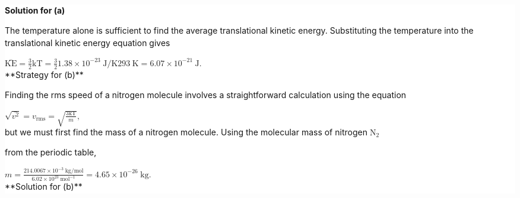 **Solution for (a)**

The temperature alone is sufficient to find the average translational kinetic energy. Substituting the temperature into the translational kinetic energy equation gives

<div data-type="equation" id="import-auto-id1168465431659">
<math xmlns="http://www.w3.org/1998/Math/MathML"> <semantics> <mrow> <mrow> <mrow> <mrow> <mover accent="true"> <mtext>KE</mtext> <mo>¯</mo> </mover> <mo stretchy="false">=</mo> <mfrac> <mn>3</mn> <mn>2</mn> </mfrac> </mrow> <mrow> <mstyle fontstyle="italic"> <mrow> <mtext>kT</mtext> </mrow> </mstyle> <mo stretchy="false">=</mo> <mfrac> <mn>3</mn> <mn>2</mn> </mfrac> </mrow> <mfenced open="(" close=")"> <mrow> <mn>1</mn> <mtext>.</mtext> <mrow> <mtext>38</mtext> <mo stretchy="false">×</mo> <msup> <mtext>10</mtext> <mrow> <mrow> <mo stretchy="false">−</mo> <mtext>23</mtext> </mrow> </mrow> </msup> </mrow><mspace width="0.25em" /> <mtext>J/K</mtext> </mrow> </mfenced> <mrow> <mfenced open="(" close=")"> <mrow> <mtext>293</mtext><mspace width="0.25em" /> <mtext>K</mtext> </mrow> </mfenced> <mo stretchy="false">=</mo> <mn>6</mn> </mrow> <mtext>.</mtext> <mrow> <mtext>07</mtext> <mo stretchy="false">×</mo> <msup> <mtext>10</mtext> <mrow> <mrow> <mo stretchy="false">−</mo> <mtext>21</mtext> </mrow> </mrow> </msup> </mrow> <mspace width="0.25em" /> <mtext>J</mtext> <mtext>.</mtext> </mrow> </mrow> <mrow /> </mrow> <annotation encoding="StarMath 5.0"> size 12{ {overline {"KE"}} = { {3} over {2} } ital "kT"= { {3} over {2} } left (1 "." "38" times "10" rSup { size 8{ - "23"} } " J/K" right ) left ("293"" K" right )=6 "." "07" times "10" rSup { size 8{ - "21"} } `J "." } {}</annotation> </semantics> </math>
</div>
**Strategy for (b)**

Finding the rms speed of a nitrogen molecule involves a straightforward calculation using the equation

<div data-type="equation" id="import-auto-id1168465431854">
<math xmlns="http://www.w3.org/1998/Math/MathML"> <semantics> <mrow> <mrow> <mrow> <mrow> <mrow> <msqrt> <mover accent="true"> <msup> <mi>v</mi> <mrow> <mn>2</mn> </mrow> </msup> <mo>¯</mo> </mover> </msqrt> <mo stretchy="false">=</mo> <msub> <mi>v</mi> <mrow> <mtext>rms</mtext> </mrow> </msub> </mrow> <mo stretchy="false">=</mo> <msqrt> <mfrac> <mrow> <mn>3</mn> <mstyle fontstyle="italic"> <mrow> <mtext>kT</mtext> </mrow> </mstyle> </mrow> <mi>m</mi> </mfrac> </msqrt> </mrow> <mi>,</mi> </mrow> </mrow> <mrow /> </mrow> <annotation encoding="StarMath 5.0"> size 12{ sqrt { {overline {v rSup { size 8{2} } }} } =v rSub { size 8{"rms"} } = sqrt { { {3 ital "kT"} over {m} } } ,} {}</annotation> </semantics> </math>
</div>
but we must first find the mass of a nitrogen molecule. Using the molecular mass of nitrogen <math xmlns="http://www.w3.org/1998/Math/MathML"><semantics><mrow><mrow><msub><mtext>N</mtext><mrow><mn>2</mn></mrow></msub></mrow><mrow /></mrow><annotation encoding="StarMath 5.0"> size 12{N rSub { size 8{2} } } {}</annotation></semantics></math>

 from the periodic table,

<div data-type="equation" id="import-auto-id1168465431776">
<math xmlns="http://www.w3.org/1998/Math/MathML"> <semantics> <mrow> <mrow> <mrow> <mrow> <mrow> <mi>m</mi> <mo stretchy="false">=</mo> <mfrac> <mrow> <mn>2</mn> <mrow> <mfenced open="(" close=")"> <mrow> <mtext>14</mtext> <mtext>.</mtext> <mtext>0067</mtext> </mrow> </mfenced> <mo stretchy="false">×</mo> <msup> <mtext>10</mtext> <mrow> <mrow> <mo stretchy="false">−</mo> <mn>3</mn> </mrow> </mrow> </msup> </mrow> <mspace width="0.25em" /> <mtext>kg/mol</mtext> </mrow> <mrow> <mn>6</mn> <mtext>.</mtext> <mrow> <mtext>02</mtext> <mo stretchy="false">×</mo> <msup> <mtext>10</mtext> <mrow> <mtext>23</mtext> </mrow> </msup> </mrow> <mspace width="0.25em" /> <msup> <mtext>mol</mtext> <mrow> <mrow> <mo stretchy="false">−</mo> <mn>1</mn> </mrow> </mrow> </msup> </mrow> </mfrac> </mrow> <mo stretchy="false">=</mo> <mn>4</mn> </mrow> <mtext>.</mtext> <mrow> <mtext>65</mtext> <mo stretchy="false">×</mo> <msup> <mtext>10</mtext> <mrow> <mrow> <mo stretchy="false">−</mo> <mtext>26</mtext> </mrow> </mrow> </msup> </mrow> <mspace width="0.25em" /> <mtext>kg</mtext> <mtext>.</mtext> </mrow> </mrow> <mrow /> </mrow> <annotation encoding="StarMath 5.0"> size 12{m= { {2 left ("14" "." "0067" right ) times "10" rSup { size 8{ - 3} } `"kg/mol"} over {6 "." "02" times "10" rSup { size 8{"23"} } `"mol" rSup { size 8{ - 1} } } } =4 "." "65" times "10" rSup { size 8{ - "26"} } `"kg" "." } {}</annotation> </semantics> </math>
</div>
**Solution for (b)**

